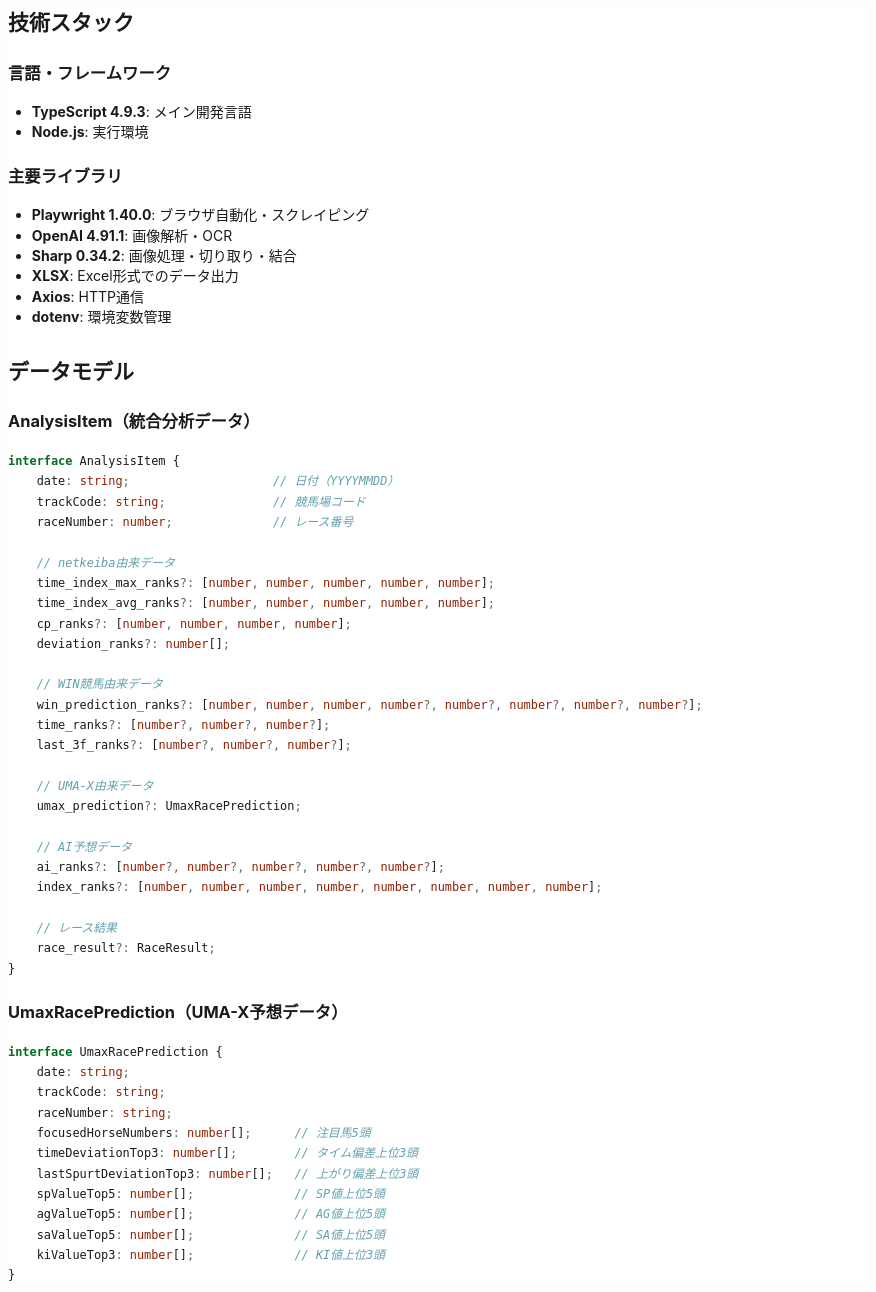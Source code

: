 ## 技術スタック

### 言語・フレームワーク
- **TypeScript 4.9.3**: メイン開発言語
- **Node.js**: 実行環境

### 主要ライブラリ
- **Playwright 1.40.0**: ブラウザ自動化・スクレイピング
- **OpenAI 4.91.1**: 画像解析・OCR
- **Sharp 0.34.2**: 画像処理・切り取り・結合
- **XLSX**: Excel形式でのデータ出力
- **Axios**: HTTP通信
- **dotenv**: 環境変数管理

## データモデル

### AnalysisItem（統合分析データ）
```typescript
interface AnalysisItem {
    date: string;                    // 日付（YYYYMMDD）
    trackCode: string;               // 競馬場コード
    raceNumber: number;              // レース番号
    
    // netkeiba由来データ
    time_index_max_ranks?: [number, number, number, number, number];
    time_index_avg_ranks?: [number, number, number, number, number];
    cp_ranks?: [number, number, number, number];
    deviation_ranks?: number[];
    
    // WIN競馬由来データ
    win_prediction_ranks?: [number, number, number, number?, number?, number?, number?, number?];
    time_ranks?: [number?, number?, number?];
    last_3f_ranks?: [number?, number?, number?];
    
    // UMA-X由来データ
    umax_prediction?: UmaxRacePrediction;
    
    // AI予想データ
    ai_ranks?: [number?, number?, number?, number?, number?];
    index_ranks?: [number, number, number, number, number, number, number, number];
    
    // レース結果
    race_result?: RaceResult;
}
```

### UmaxRacePrediction（UMA-X予想データ）
```typescript
interface UmaxRacePrediction {
    date: string;
    trackCode: string;
    raceNumber: string;
    focusedHorseNumbers: number[];      // 注目馬5頭
    timeDeviationTop3: number[];        // タイム偏差上位3頭
    lastSpurtDeviationTop3: number[];   // 上がり偏差上位3頭
    spValueTop5: number[];              // SP値上位5頭
    agValueTop5: number[];              // AG値上位5頭
    saValueTop5: number[];              // SA値上位5頭
    kiValueTop3: number[];              // KI値上位3頭
}
```

